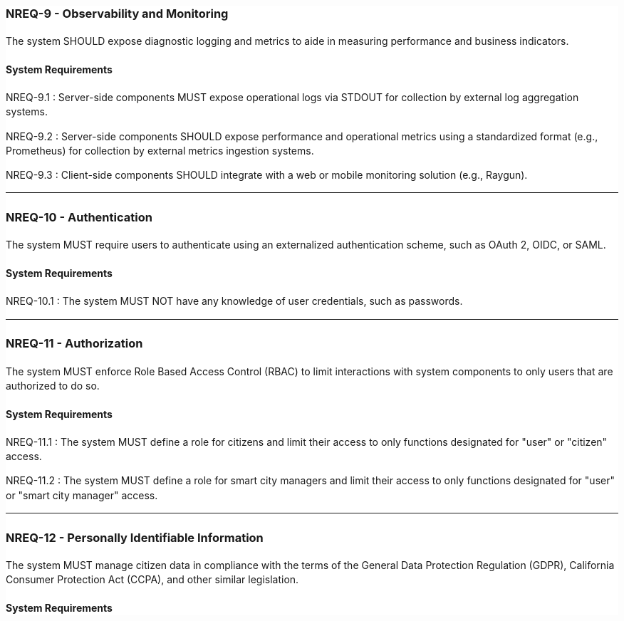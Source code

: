### NREQ-9 - Observability and Monitoring

The system SHOULD expose diagnostic logging and metrics to aide in measuring performance and business indicators.

#### System Requirements

NREQ-9.1
: Server-side components MUST expose operational logs via STDOUT for collection by external log aggregation systems.

NREQ-9.2
: Server-side components SHOULD expose performance and operational metrics using a standardized format (e.g., Prometheus) for collection by external metrics ingestion systems.

NREQ-9.3
: Client-side components SHOULD integrate with a web or mobile monitoring solution (e.g., Raygun).

---

### NREQ-10 - Authentication

The system MUST require users to authenticate using an externalized authentication scheme, such as OAuth 2, OIDC, or SAML.

#### System Requirements

NREQ-10.1
: The system MUST NOT have any knowledge of user credentials, such as passwords.

---

### NREQ-11 - Authorization

The system MUST enforce Role Based Access Control (RBAC) to limit interactions with system components to only users that are authorized to do so.

#### System Requirements

NREQ-11.1
: The system MUST define a role for citizens and limit their access to only functions designated for "user" or "citizen" access.

NREQ-11.2
: The system MUST define a role for smart city managers and limit their access to only functions designated for "user" or "smart city manager" access.

---

### NREQ-12 - Personally Identifiable Information

The system MUST manage citizen data in compliance with the terms of the General Data Protection Regulation (GDPR), California Consumer Protection Act (CCPA), and other similar legislation.

#### System Requirements
